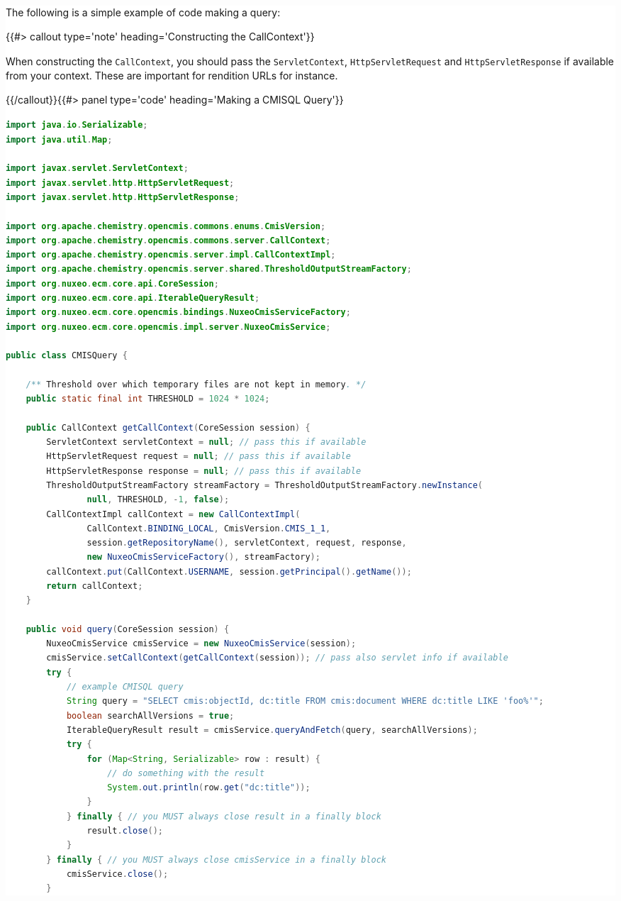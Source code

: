 The following is a simple example of code making a query:

{{#> callout type='note' heading='Constructing the CallContext'}}

When constructing the&nbsp;`CallContext`, you should pass the&nbsp;`ServletContext`,&nbsp;`HttpServletRequest`&nbsp;and&nbsp;`HttpServletResponse`&nbsp;if available from your context. These are important for rendition URLs for instance.

{{/callout}}{{#> panel type='code' heading='Making a CMISQL Query'}}

```java
import java.io.Serializable;
import java.util.Map;

import javax.servlet.ServletContext;
import javax.servlet.http.HttpServletRequest;
import javax.servlet.http.HttpServletResponse;

import org.apache.chemistry.opencmis.commons.enums.CmisVersion;
import org.apache.chemistry.opencmis.commons.server.CallContext;
import org.apache.chemistry.opencmis.server.impl.CallContextImpl;
import org.apache.chemistry.opencmis.server.shared.ThresholdOutputStreamFactory;
import org.nuxeo.ecm.core.api.CoreSession;
import org.nuxeo.ecm.core.api.IterableQueryResult;
import org.nuxeo.ecm.core.opencmis.bindings.NuxeoCmisServiceFactory;
import org.nuxeo.ecm.core.opencmis.impl.server.NuxeoCmisService;

public class CMISQuery {

    /** Threshold over which temporary files are not kept in memory. */
    public static final int THRESHOLD = 1024 * 1024;

    public CallContext getCallContext(CoreSession session) {
        ServletContext servletContext = null; // pass this if available
        HttpServletRequest request = null; // pass this if available
        HttpServletResponse response = null; // pass this if available
        ThresholdOutputStreamFactory streamFactory = ThresholdOutputStreamFactory.newInstance(
                null, THRESHOLD, -1, false);
        CallContextImpl callContext = new CallContextImpl(
                CallContext.BINDING_LOCAL, CmisVersion.CMIS_1_1,
                session.getRepositoryName(), servletContext, request, response,
                new NuxeoCmisServiceFactory(), streamFactory);
        callContext.put(CallContext.USERNAME, session.getPrincipal().getName());
        return callContext;
    }

    public void query(CoreSession session) {
        NuxeoCmisService cmisService = new NuxeoCmisService(session);
        cmisService.setCallContext(getCallContext(session)); // pass also servlet info if available
        try {
            // example CMISQL query
            String query = "SELECT cmis:objectId, dc:title FROM cmis:document WHERE dc:title LIKE 'foo%'";
            boolean searchAllVersions = true;
            IterableQueryResult result = cmisService.queryAndFetch(query, searchAllVersions);
            try {
                for (Map<String, Serializable> row : result) {
                    // do something with the result
                    System.out.println(row.get("dc:title"));
                }
            } finally { // you MUST always close result in a finally block
                result.close();
            }
        } finally { // you MUST always close cmisService in a finally block
            cmisService.close();
        }
```